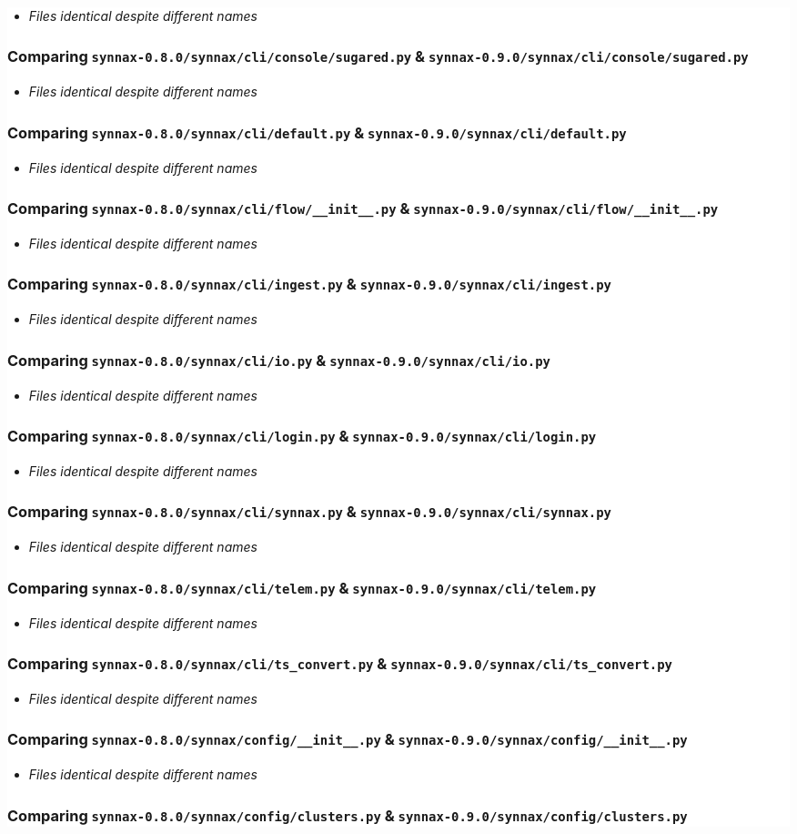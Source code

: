  * *Files identical despite different names*

### Comparing `synnax-0.8.0/synnax/cli/console/sugared.py` & `synnax-0.9.0/synnax/cli/console/sugared.py`

 * *Files identical despite different names*

### Comparing `synnax-0.8.0/synnax/cli/default.py` & `synnax-0.9.0/synnax/cli/default.py`

 * *Files identical despite different names*

### Comparing `synnax-0.8.0/synnax/cli/flow/__init__.py` & `synnax-0.9.0/synnax/cli/flow/__init__.py`

 * *Files identical despite different names*

### Comparing `synnax-0.8.0/synnax/cli/ingest.py` & `synnax-0.9.0/synnax/cli/ingest.py`

 * *Files identical despite different names*

### Comparing `synnax-0.8.0/synnax/cli/io.py` & `synnax-0.9.0/synnax/cli/io.py`

 * *Files identical despite different names*

### Comparing `synnax-0.8.0/synnax/cli/login.py` & `synnax-0.9.0/synnax/cli/login.py`

 * *Files identical despite different names*

### Comparing `synnax-0.8.0/synnax/cli/synnax.py` & `synnax-0.9.0/synnax/cli/synnax.py`

 * *Files identical despite different names*

### Comparing `synnax-0.8.0/synnax/cli/telem.py` & `synnax-0.9.0/synnax/cli/telem.py`

 * *Files identical despite different names*

### Comparing `synnax-0.8.0/synnax/cli/ts_convert.py` & `synnax-0.9.0/synnax/cli/ts_convert.py`

 * *Files identical despite different names*

### Comparing `synnax-0.8.0/synnax/config/__init__.py` & `synnax-0.9.0/synnax/config/__init__.py`

 * *Files identical despite different names*

### Comparing `synnax-0.8.0/synnax/config/clusters.py` & `synnax-0.9.0/synnax/config/clusters.py`
